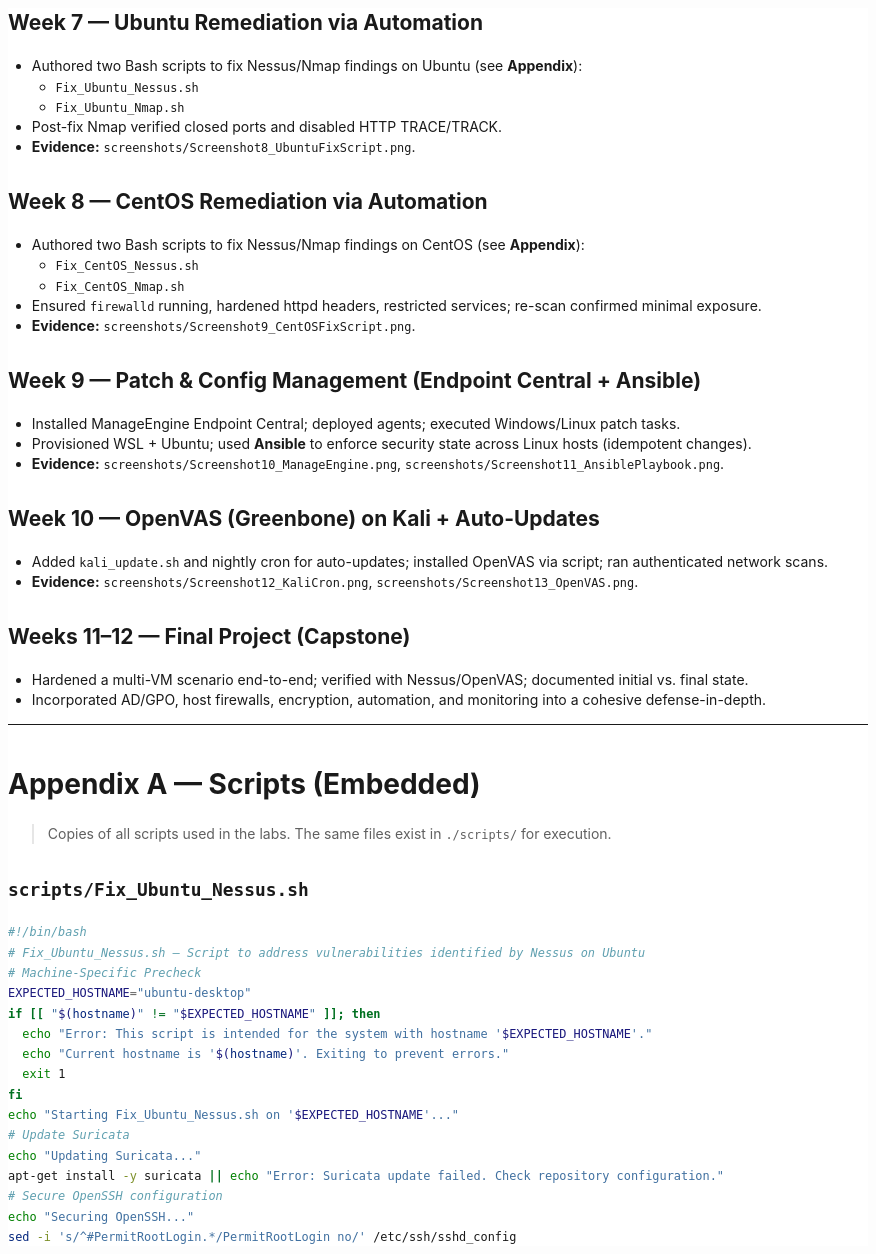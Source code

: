 ## Week 7 — Ubuntu Remediation via Automation
- Authored two Bash scripts to fix Nessus/Nmap findings on Ubuntu (see **Appendix**):  
  - `Fix_Ubuntu_Nessus.sh`  
  - `Fix_Ubuntu_Nmap.sh`
- Post-fix Nmap verified closed ports and disabled HTTP TRACE/TRACK.
- **Evidence:** `screenshots/Screenshot8_UbuntuFixScript.png`.

## Week 8 — CentOS Remediation via Automation
- Authored two Bash scripts to fix Nessus/Nmap findings on CentOS (see **Appendix**):  
  - `Fix_CentOS_Nessus.sh`  
  - `Fix_CentOS_Nmap.sh`
- Ensured `firewalld` running, hardened httpd headers, restricted services; re-scan confirmed minimal exposure.
- **Evidence:** `screenshots/Screenshot9_CentOSFixScript.png`.

## Week 9 — Patch & Config Management (Endpoint Central + Ansible)
- Installed ManageEngine Endpoint Central; deployed agents; executed Windows/Linux patch tasks.  
- Provisioned WSL + Ubuntu; used **Ansible** to enforce security state across Linux hosts (idempotent changes).  
- **Evidence:** `screenshots/Screenshot10_ManageEngine.png`, `screenshots/Screenshot11_AnsiblePlaybook.png`.

## Week 10 — OpenVAS (Greenbone) on Kali + Auto-Updates
- Added `kali_update.sh` and nightly cron for auto-updates; installed OpenVAS via script; ran authenticated network scans.  
- **Evidence:** `screenshots/Screenshot12_KaliCron.png`, `screenshots/Screenshot13_OpenVAS.png`.

## Weeks 11–12 — Final Project (Capstone)
- Hardened a multi-VM scenario end-to-end; verified with Nessus/OpenVAS; documented initial vs. final state.  
- Incorporated AD/GPO, host firewalls, encryption, automation, and monitoring into a cohesive defense-in-depth.

---

# Appendix A — Scripts (Embedded)

> Copies of all scripts used in the labs. The same files exist in `./scripts/` for execution.

## `scripts/Fix_Ubuntu_Nessus.sh`
```bash
#!/bin/bash
# Fix_Ubuntu_Nessus.sh – Script to address vulnerabilities identified by Nessus on Ubuntu
# Machine-Specific Precheck
EXPECTED_HOSTNAME="ubuntu-desktop"
if [[ "$(hostname)" != "$EXPECTED_HOSTNAME" ]]; then
  echo "Error: This script is intended for the system with hostname '$EXPECTED_HOSTNAME'."
  echo "Current hostname is '$(hostname)'. Exiting to prevent errors."
  exit 1
fi
echo "Starting Fix_Ubuntu_Nessus.sh on '$EXPECTED_HOSTNAME'..."
# Update Suricata
echo "Updating Suricata..."
apt-get install -y suricata || echo "Error: Suricata update failed. Check repository configuration."
# Secure OpenSSH configuration
echo "Securing OpenSSH..."
sed -i 's/^#PermitRootLogin.*/PermitRootLogin no/' /etc/ssh/sshd_config
```